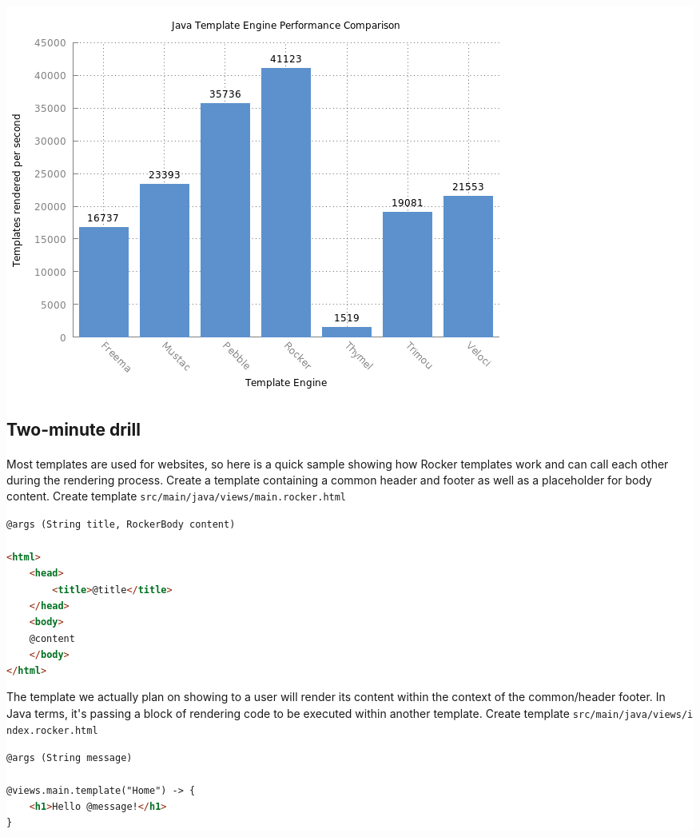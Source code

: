 ![Template Comparison](docs/benchmark.png)

## Two-minute drill

Most templates are used for websites, so here is a quick sample showing how
Rocker templates work and can call each other during the rendering process.
Create a template containing a common header and footer as well as a placeholder
for body content. Create template `src/main/java/views/main.rocker.html`

```html
@args (String title, RockerBody content)

<html>
    <head>
        <title>@title</title>
    </head>
    <body>
    @content
    </body>
</html>
```

The template we actually plan on showing to a user will render its content
within the context of the common/header footer. In Java terms, it's passing 
a block of rendering code to be executed within another template. Create template
`src/main/java/views/index.rocker.html`

```html
@args (String message)

@views.main.template("Home") -> {
    <h1>Hello @message!</h1>
}
```
